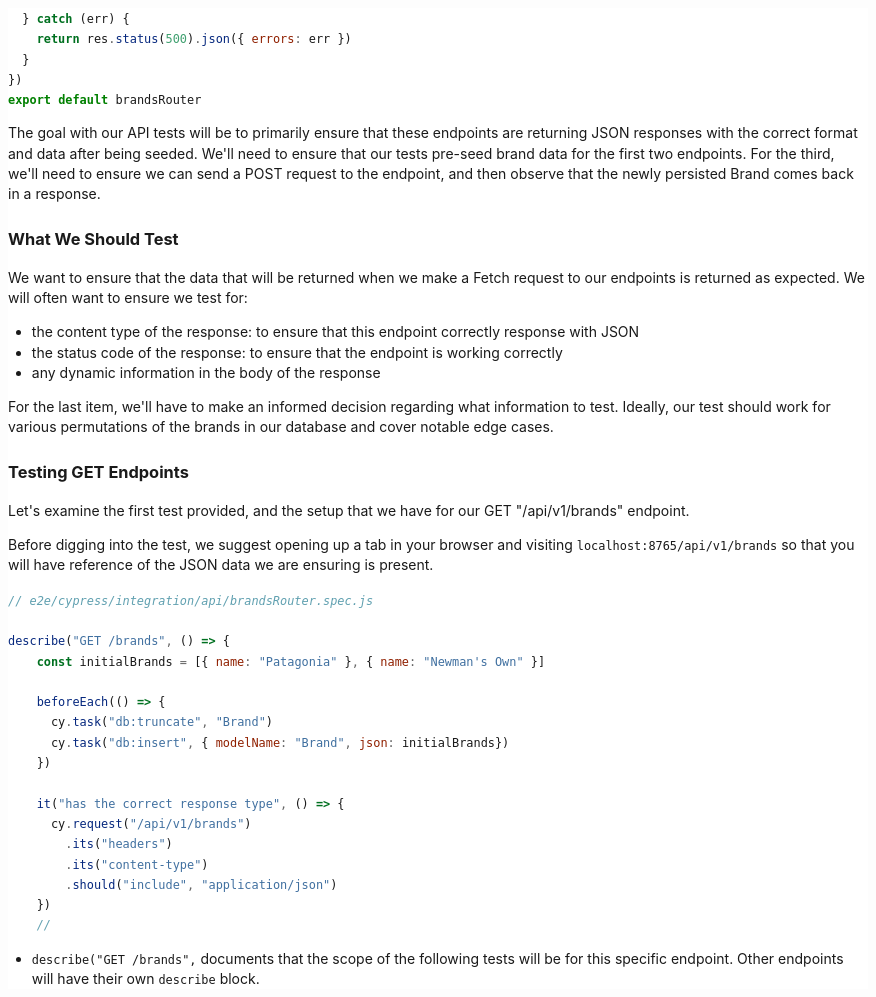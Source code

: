 ```js
  } catch (err) {
    return res.status(500).json({ errors: err })
  }
})
export default brandsRouter
```

The goal with our API tests will be to primarily ensure that these endpoints are returning JSON responses with the correct format and data after being seeded. We'll need to ensure that our tests pre-seed brand data for the first two endpoints. For the third, we'll need to ensure we can send a POST request to the endpoint, and then observe that the newly persisted Brand comes back in a response.

### What We Should Test

We want to ensure that the data that will be returned when we make a Fetch request to our endpoints is returned as expected. We will often want to ensure we test for:

- the content type of the response: to ensure that this endpoint correctly response with JSON
- the status code of the response: to ensure that the endpoint is working correctly
- any dynamic information in the body of the response

For the last item, we'll have to make an informed decision regarding what information to test. Ideally, our test should work for various permutations of the brands in our database and cover notable edge cases.

### Testing GET Endpoints

Let's examine the first test provided, and the setup that we have for our GET "/api/v1/brands" endpoint.

Before digging into the test, we suggest opening up a tab in your browser and visiting `localhost:8765/api/v1/brands` so that you will have reference of the JSON data we are ensuring is present.

```js
// e2e/cypress/integration/api/brandsRouter.spec.js

describe("GET /brands", () => {
    const initialBrands = [{ name: "Patagonia" }, { name: "Newman's Own" }]

    beforeEach(() => {
      cy.task("db:truncate", "Brand")
      cy.task("db:insert", { modelName: "Brand", json: initialBrands})
    })

    it("has the correct response type", () => {
      cy.request("/api/v1/brands")
        .its("headers")
        .its("content-type")
        .should("include", "application/json")
    })
    //
```

- `describe("GET /brands",` documents that the scope of the following tests will be for this specific endpoint. Other endpoints will have their own `describe` block.

